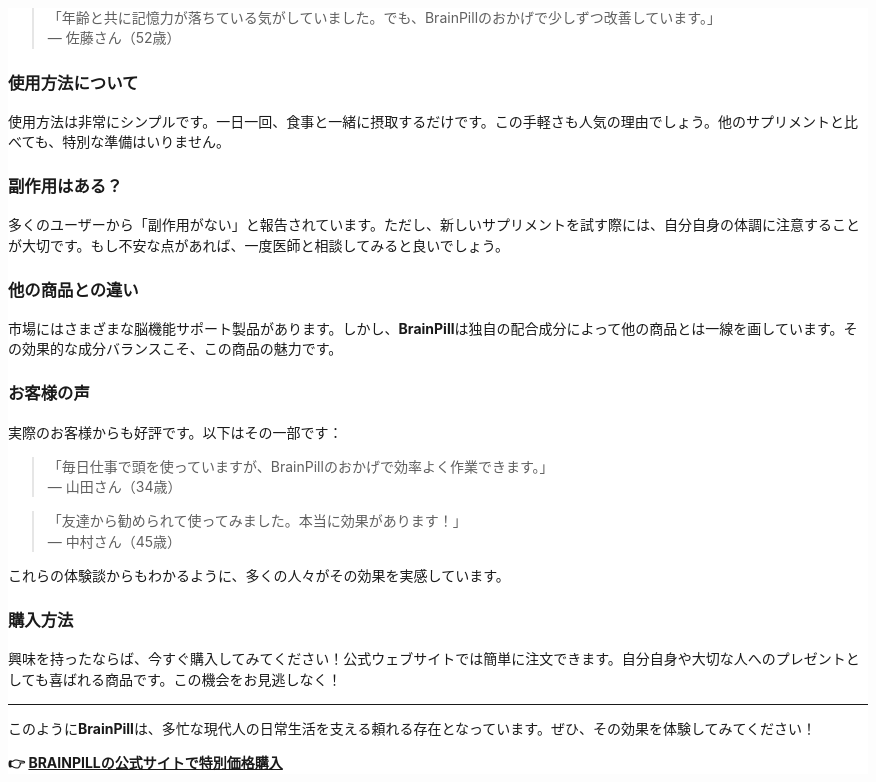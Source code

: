 > 「年齢と共に記憶力が落ちている気がしていました。でも、BrainPillのおかげで少しずつ改善しています。」  
> — 佐藤さん（52歳）

### 使用方法について

使用方法は非常にシンプルです。一日一回、食事と一緒に摂取するだけです。この手軽さも人気の理由でしょう。他のサプリメントと比べても、特別な準備はいりません。

### 副作用はある？

多くのユーザーから「副作用がない」と報告されています。ただし、新しいサプリメントを試す際には、自分自身の体調に注意することが大切です。もし不安な点があれば、一度医師と相談してみると良いでしょう。

### 他の商品との違い

市場にはさまざまな脳機能サポート製品があります。しかし、**BrainPill**は独自の配合成分によって他の商品とは一線を画しています。その効果的な成分バランスこそ、この商品の魅力です。

### お客様の声

実際のお客様からも好評です。以下はその一部です：

> 「毎日仕事で頭を使っていますが、BrainPillのおかげで効率よく作業できます。」  
> — 山田さん（34歳）

> 「友達から勧められて使ってみました。本当に効果があります！」  
> — 中村さん（45歳）

これらの体験談からもわかるように、多くの人々がその効果を実感しています。

### 購入方法

興味を持ったならば、今すぐ購入してみてください！公式ウェブサイトでは簡単に注文できます。自分自身や大切な人へのプレゼントとしても喜ばれる商品です。この機会をお見逃しなく！

---

このように**BrainPill**は、多忙な現代人の日常生活を支える頼れる存在となっています。ぜひ、その効果を体験してみてください！



**👉 [BRAINPILLの公式サイトで特別価格購入](https://gchaffi.com/ZV5FoGGG)**